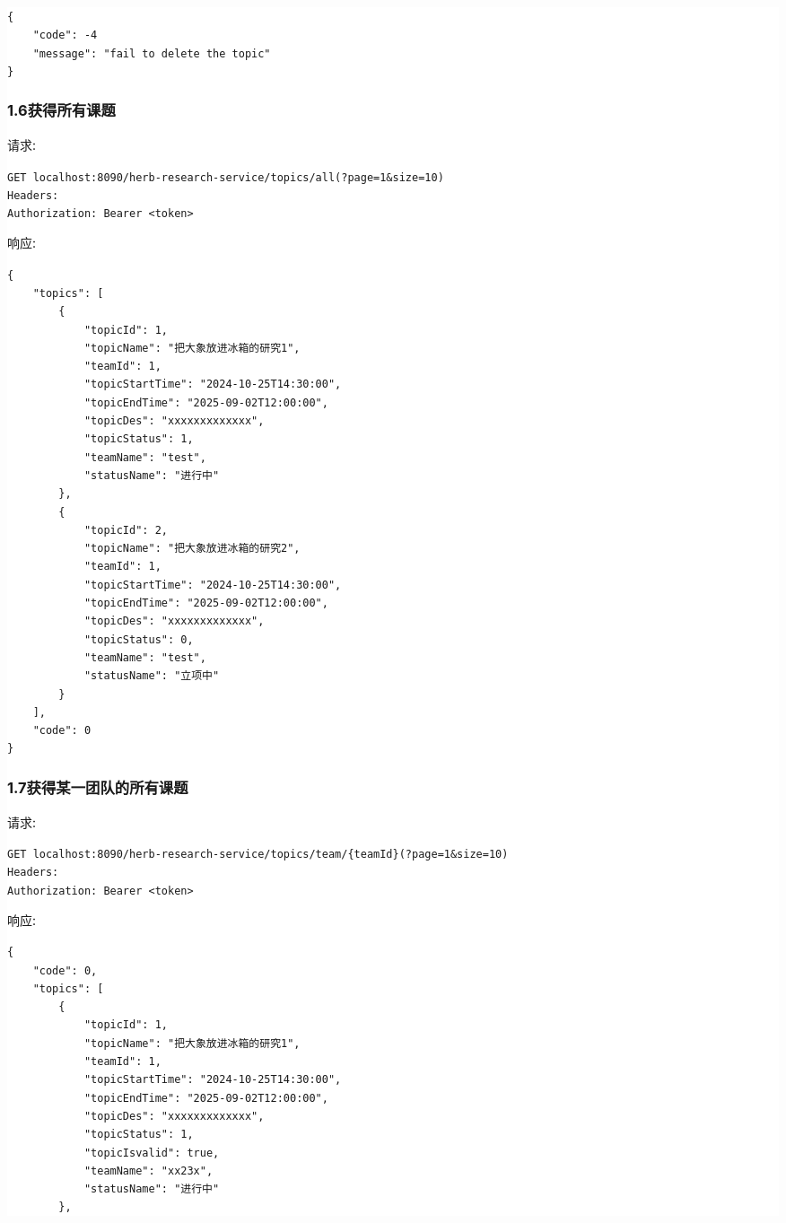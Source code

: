     {
        "code": -4
        "message": "fail to delete the topic"
    }

### 1.6获得所有课题
请求:

    GET localhost:8090/herb-research-service/topics/all(?page=1&size=10)
    Headers:
    Authorization: Bearer <token>

响应:

    {
        "topics": [
            {
                "topicId": 1,
                "topicName": "把大象放进冰箱的研究1",
                "teamId": 1,
                "topicStartTime": "2024-10-25T14:30:00",
                "topicEndTime": "2025-09-02T12:00:00",
                "topicDes": "xxxxxxxxxxxxx",
                "topicStatus": 1,
                "teamName": "test",
                "statusName": "进行中"
            },
            {
                "topicId": 2,
                "topicName": "把大象放进冰箱的研究2",
                "teamId": 1,
                "topicStartTime": "2024-10-25T14:30:00",
                "topicEndTime": "2025-09-02T12:00:00",
                "topicDes": "xxxxxxxxxxxxx",
                "topicStatus": 0,
                "teamName": "test",
                "statusName": "立项中"
            }
        ],
        "code": 0
    }

### 1.7获得某一团队的所有课题
请求:

    GET localhost:8090/herb-research-service/topics/team/{teamId}(?page=1&size=10)
    Headers:
    Authorization: Bearer <token>

响应:

    {
        "code": 0,
        "topics": [
            {
                "topicId": 1,
                "topicName": "把大象放进冰箱的研究1",
                "teamId": 1,
                "topicStartTime": "2024-10-25T14:30:00",
                "topicEndTime": "2025-09-02T12:00:00",
                "topicDes": "xxxxxxxxxxxxx",
                "topicStatus": 1,
                "topicIsvalid": true,
                "teamName": "xx23x",
                "statusName": "进行中"
            },